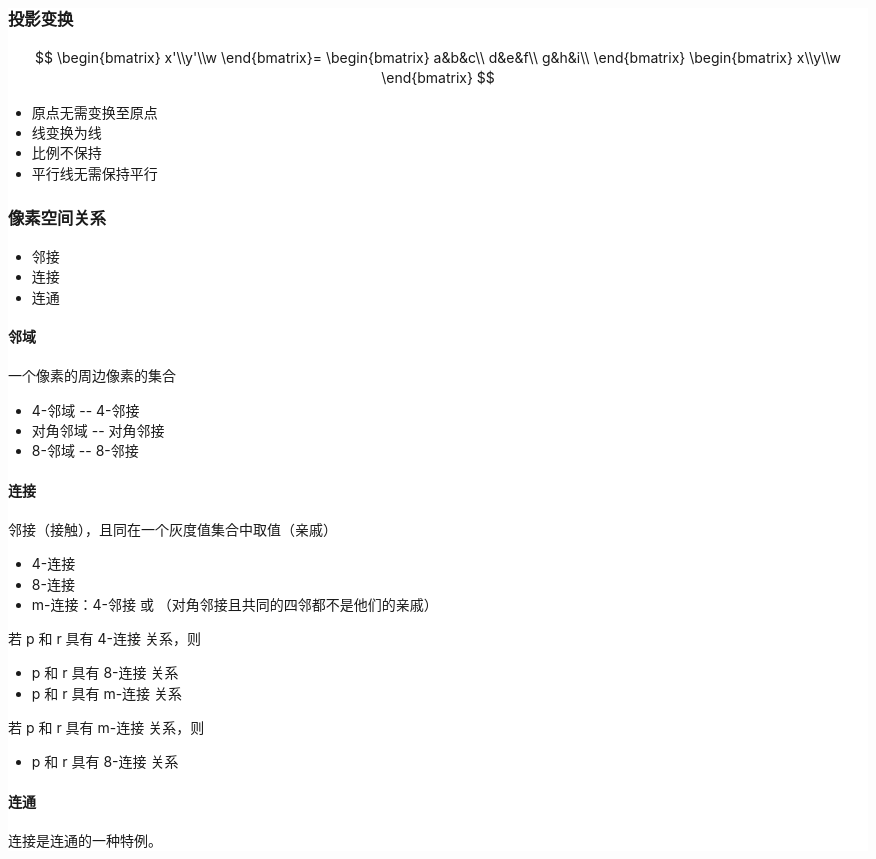 ### 投影变换

$$
\begin{bmatrix}
x'\\y'\\w
\end{bmatrix}=
\begin{bmatrix}
a&b&c\\
d&e&f\\
g&h&i\\
\end{bmatrix}
\begin{bmatrix}
x\\y\\w
\end{bmatrix}
$$

+ 原点无需变换至原点
+ 线变换为线
+ 比例不保持
+ 平行线无需保持平行

### 像素空间关系

+ 邻接
+ 连接
+ 连通

#### 邻域

一个像素的周边像素的集合

+ 4-邻域 -- 4-邻接
+ 对角邻域 -- 对角邻接
+ 8-邻域 -- 8-邻接

#### 连接

邻接（接触），且同在一个灰度值集合中取值（亲戚）

+ 4-连接
+ 8-连接
+ m-连接：4-邻接 或 （对角邻接且共同的四邻都不是他们的亲戚）

若 p 和 r 具有 4-连接 关系，则

+ p 和 r 具有 8-连接 关系
+ p 和 r 具有 m-连接 关系

若 p 和 r 具有 m-连接 关系，则

+ p 和 r 具有 8-连接 关系

#### 连通

连接是连通的一种特例。
